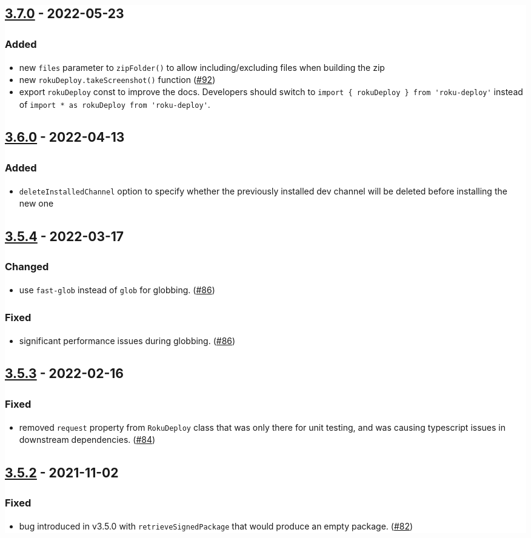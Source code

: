 

## [3.7.0](https://github.com/RokuCommunity/roku-deploy/compare/v3.6.0...v3.7.0) - 2022-05-23
### Added
 - new `files` parameter to `zipFolder()` to allow including/excluding files when building the zip
 - new `rokuDeploy.takeScreenshot()` function ([#92](https://github.com/rokucommunity/roku-deploy/pull/92))
 - export `rokuDeploy` const to improve the docs. Developers should switch to `import { rokuDeploy } from 'roku-deploy'` instead of `import * as rokuDeploy from 'roku-deploy'`.



## [3.6.0](https://github.com/RokuCommunity/roku-deploy/compare/v3.5.4...v3.6.0) - 2022-04-13
### Added
 - `deleteInstalledChannel` option to specify whether the previously installed dev channel will be deleted before installing the new one



## [3.5.4](https://github.com/RokuCommunity/roku-deploy/compare/v3.5.3...v3.5.4) - 2022-03-17
### Changed
 - use `fast-glob` instead of `glob` for globbing. ([#86](https://github.com/rokucommunity/roku-deploy/pull/86))
### Fixed
 - significant performance issues during globbing. ([#86](https://github.com/rokucommunity/roku-deploy/pull/86))



## [3.5.3](https://github.com/RokuCommunity/roku-deploy/compare/v3.5.2...v3.5.3) - 2022-02-16
### Fixed
 - removed `request` property from `RokuDeploy` class that was only there for unit testing, and was causing typescript issues in downstream dependencies. ([#84](https://github.com/rokucommunity/roku-deploy/pull/84))



## [3.5.2](https://github.com/RokuCommunity/roku-deploy/compare/v3.5.1...v3.5.2) - 2021-11-02
### Fixed
 - bug introduced in v3.5.0 with `retrieveSignedPackage` that would produce an empty package. ([#82](https://github.com/rokucommunity/roku-deploy/pull/82))


